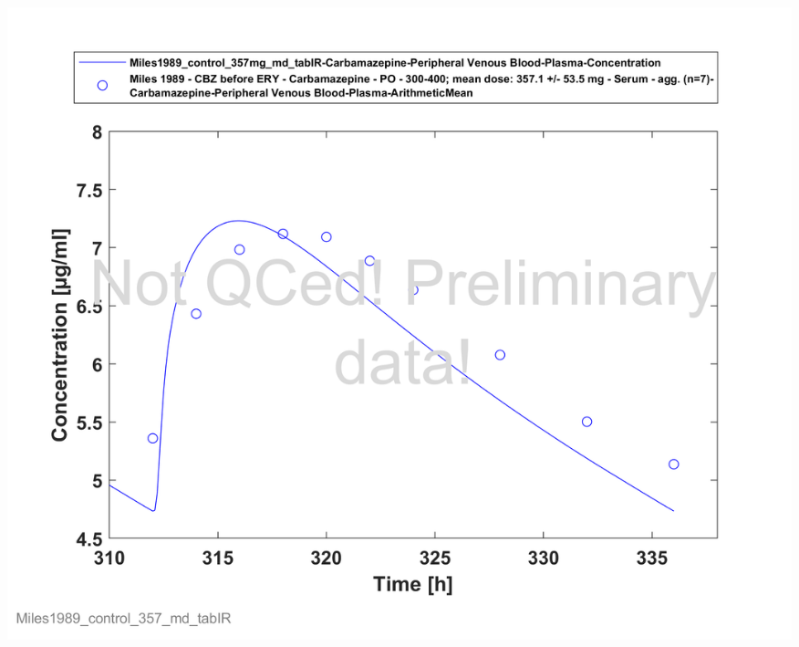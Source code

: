 ![036_plotTimeProfile.png](images/003_3_Results_and_Discussion/003_3_3_Concentration-Time_Profiles/036_plotTimeProfile.png)
